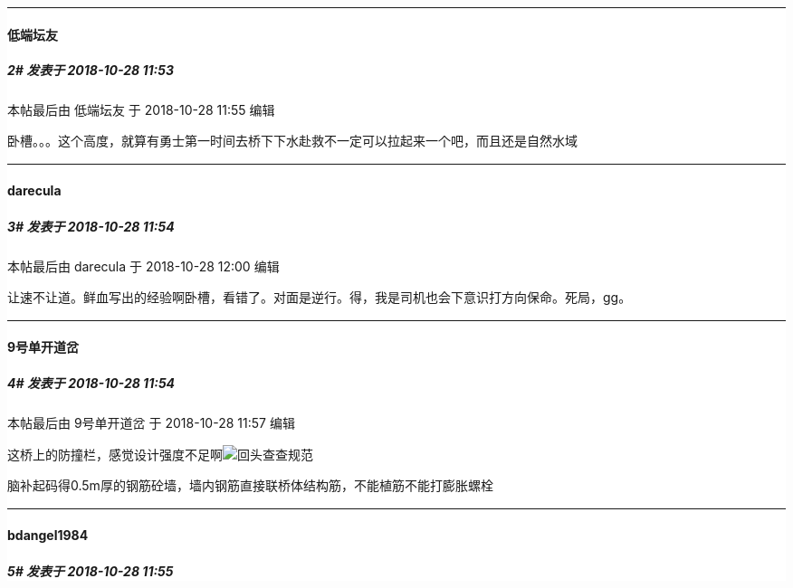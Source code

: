 








-----

####  低端坛友  
##### 2#       发表于 2018-10-28 11:53



 本帖最后由 低端坛友 于 2018-10-28 11:55 编辑 

卧槽。。。这个高度，就算有勇士第一时间去桥下下水赴救不一定可以拉起来一个吧，而且还是自然水域







-----

####  darecula  
##### 3#       发表于 2018-10-28 11:54



 本帖最后由 darecula 于 2018-10-28 12:00 编辑 

让速不让道。鲜血写出的经验啊卧槽，看错了。对面是逆行。得，我是司机也会下意识打方向保命。死局，gg。







-----

####  9号单开道岔  
##### 4#       发表于 2018-10-28 11:54



 本帖最后由 9号单开道岔 于 2018-10-28 11:57 编辑 

这桥上的防撞栏，感觉设计强度不足啊<img src="https://static.saraba1st.com/image/smiley/face2017/120.gif" referrerpolicy="no-referrer">回头查查规范

脑补起码得0.5m厚的钢筋砼墙，墙内钢筋直接联桥体结构筋，不能植筋不能打膨胀螺栓







-----

####  bdangel1984  
##### 5#       发表于 2018-10-28 11:55



